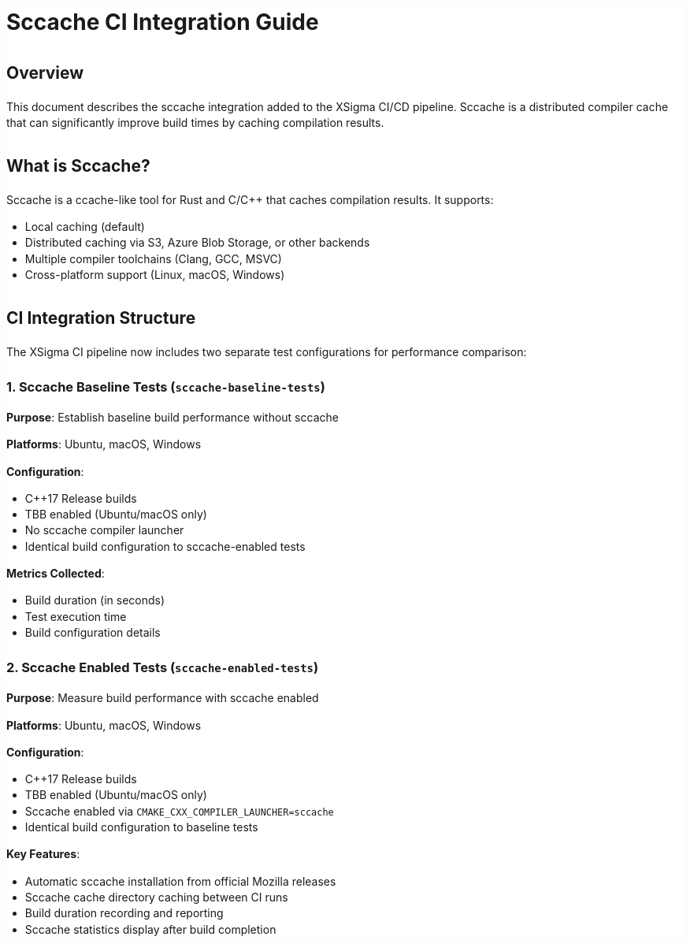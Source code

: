 # Sccache CI Integration Guide

## Overview

This document describes the sccache integration added to the XSigma CI/CD pipeline. Sccache is a distributed compiler cache that can significantly improve build times by caching compilation results.

## What is Sccache?

Sccache is a ccache-like tool for Rust and C/C++ that caches compilation results. It supports:
- Local caching (default)
- Distributed caching via S3, Azure Blob Storage, or other backends
- Multiple compiler toolchains (Clang, GCC, MSVC)
- Cross-platform support (Linux, macOS, Windows)

## CI Integration Structure

The XSigma CI pipeline now includes two separate test configurations for performance comparison:

### 1. Sccache Baseline Tests (`sccache-baseline-tests`)

**Purpose**: Establish baseline build performance without sccache

**Platforms**: Ubuntu, macOS, Windows

**Configuration**:
- C++17 Release builds
- TBB enabled (Ubuntu/macOS only)
- No sccache compiler launcher
- Identical build configuration to sccache-enabled tests

**Metrics Collected**:
- Build duration (in seconds)
- Test execution time
- Build configuration details

### 2. Sccache Enabled Tests (`sccache-enabled-tests`)

**Purpose**: Measure build performance with sccache enabled

**Platforms**: Ubuntu, macOS, Windows

**Configuration**:
- C++17 Release builds
- TBB enabled (Ubuntu/macOS only)
- Sccache enabled via `CMAKE_CXX_COMPILER_LAUNCHER=sccache`
- Identical build configuration to baseline tests

**Key Features**:
- Automatic sccache installation from official Mozilla releases
- Sccache cache directory caching between CI runs
- Build duration recording and reporting
- Sccache statistics display after build completion
